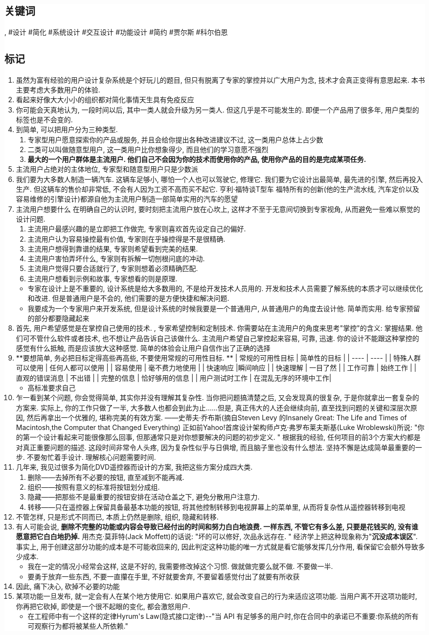 ## 关键词
, #设计 #简化 #系统设计 #交互设计 #功能设计 #简约 #贾尔斯 #科尔伯恩


## 标记
1. 虽然为富有经验的用户设计复杂系统是个好玩儿的题目, 但只有脱离了专家的掌控并以广大用户为念, 技术才会真正变得有意思起来.  本书主要考虑大多数用户的体验.
2. 看起来好像大大小小的组织都对简化事情天生具有免疫反应
3. 你可能会天真地认为, 一段时间以后, 其中一类人就会升级为另一类人. 但这几乎是不可能发生的. 即便一个产品用了很多年, 用户类型的标签也是不会变的.
4. 到简单, 可以把用户分为三种类型.
    1. 专家型用户愿意探索你的产品或服务, 并且会给你提出各种改进建议不过, 这一类用户总体上占少数
    2. 二类可以叫做随意型用户, 这一类用户比你想象得少, 而且他们的学习意愿不强烈
    3. **最大的一个用户群体是主流用户. 他们自己不会因为你的技术而使用你的产品, 使用你产品的目的是完成某项任务.**
9. 主流用户占绝对的主体地位, 专家型和随意型用户只是少数派
10. 我们要为大多数人制造一辆汽车. 这辆车足够小, 哪怕一个人也可以驾驶它, 修理它. 我们要为它设计出最简单, 最先进的引擎, 然后再投入生产. 但这辆车的售价却非常低, 不会有人因为工资不高而买不起它.  亨利·福特谈T型车 福特所有的创新(他的生产流水线, 汽车定价以及容易维修的引擎设计)都源自他为主流用户制造一部简单实用的汽车的愿望
11. 主流用户想要什么 在明确自己的认识时, 要时刻把主流用户放在心坎上, 这样才不至于无意间切换到专家视角, 从而避免一些难以察觉的设计问题.
    1. 主流用户最感兴趣的是立即把工作做完, 专家则喜欢首先设定自己的偏好.
    2. 主流用户认为容易操控最有价值, 专家则在乎操控得是不是很精确.
    3. 主流用户想得到靠谱的结果, 专家则希望看到完美的结果.
    4. 主流用户害怕弄坏什么, 专家则有拆解一切刨根问底的冲动.
    5. 主流用户觉得只要合适就行了, 专家则想着必须精确匹配.
    6. 主流用户想看到示例和故事, 专家想看的则是原理.
    * 专家在设计上是不重要的, 设计系统是给大多数用的, 不是给开发技术人员用的. 开发和技术人员需要了解系统的本质才可以继续优化和改进. 但是普通用户是不会的, 他们需要的是方便快捷和解决问题.
    * 我要成为一个专家用户来开发系统, 但是设计系统的时候我要是一个普通用户, 从普通用户的角度去设计他. 简单而实用. 给专家预留的部分都要隐藏起来
12. 首先, 用户希望感觉是在掌控自己使用的技术. , 专家希望控制和定制技术. 你需要站在主流用户的角度来思考"掌控"的含义: 掌握结果. 他们可不管什么软件或者技术, 也不想让产品告诉自己该做什么. 主流用户希望自己掌控起来容易, 可靠, 迅速.  你的设计不能跟这种掌控的感觉有什么抵触, 而是应该放大这种感觉. 简单的体验会让用户自信作出了正确的选择
13. **要想简单, 务必把目标定得高些再高些, 不要使用常规的可用性目标. **
    | 常规的可用性目标   |    简单性的目标  |
    | ---- | ---- |
    | 特殊人群可以使用 |  任何人都可以使用  |
    | 容易使用  |  毫不费力地使用  |
    | 快速响应  |瞬间响应  |
    | 快速理解  | 一目了然  |
    | 工作可靠  |  始终工作  |
    | 直观的错误消息  |  不出错  |
    | 完整的信息  |  恰好够用的信息 |
    | 用户测试时工作 | 在混乱无序的环境中工作|
    * 高标准要求自己
14. 乍一看到某个问题, 你会觉得简单, 其实你并没有理解其复杂性. 当你把问题搞清楚之后, 又会发现真的很复杂, 于是你就拿出一套复杂的方案来. 实际上, 你的工作只做了一半, 大多数人也都会到此为止……但是, 真正伟大的人还会继续向前, 直至找到问题的关键和深层次原因, 然后再拿出一个优雅的, 堪称完美的有效方案.  ——史蒂夫·乔布斯(摘自Steven Levy 的Insanely Great: The Life and Times of Macintosh,the Computer that Changed Everything) 正如前Yahoo!首席设计架构师卢克·弗罗布莱夫斯基(Luke Wroblewski)所说: "你的第一个设计看起来可能很像那么回事, 但那通常只是对你想要解决的问题的初步定义. " 根据我的经验, 任何项目的前3个方案大约都是对真正重要问题的描述. 这段时间非常令人头疼, 因为复杂性似乎与日俱增, 而且脑子里也没有什么想法. 坚持不懈是达成简单最重要的一步.  不要匆忙着手设计. 理解核心问题需要时间.
16. 几年来, 我见过很多为简化DVD遥控器而设计的方案, 我把这些方案分成四大类.
    1. 删除——去掉所有不必要的按钮, 直至减到不能再减.
    2. 组织——按照有意义的标准将按钮划分成组.
    3. 隐藏——把那些不是最重要的按钮安排在活动仓盖之下, 避免分散用户注意力.
    4. 转移——只在遥控器上保留具备最基本功能的按钮, 将其他控制转移到电视屏幕上的菜单里, 从而将复杂性从遥控器转移到电视
18. 不管怎样, 只是形式不同而已, 本质上仍然是删除, 组织, 隐藏和转移.
19. 有人可能会说, **删除不完整的功能或内容会导致已经付出的时间和努力白白地浪费. 一样东西, 不管它有多么差, 只要是花钱买的, 没有谁愿意把它白白地扔掉.** 用杰克·莫菲特(Jack Moffett)的话说: "坏的可以修好, 次品永远存在. " 经济学上把这种现象称为"**沉没成本误区**". 事实上, 用于创建这部分功能的成本是不可能收回来的, 因此判定这种功能的唯一方式就是看它能够发挥几分作用, 看保留它会额外导致多少成本.
    * 我在一定的情况小经常会这样, 这是不好的, 我需要修改掉这个习惯. 做就做完要么就不做. 不要做一半.
    * 要勇于放弃一些东西, 不要一直攥在手里, 不好就要舍弃, 不要留着感觉付出了就要有所收获
20. 因此, 痛下决心, 砍掉不必要的功能
23. 某项功能一旦发布, 就一定会有人在某个地方使用它. 如果用户喜欢它, 就会改变自己的行为来适应这项功能. 当用户离不开这项功能时, 你再把它砍掉, 即使是一个很不起眼的变化, 都会激怒用户.
    * 在工程师中有一个这样的定律Hyrum's Law(隐式接口定律)--"当 API 有足够多的用户时,你在合同中的承诺已不重要:你系统的所有可观察行为都将被某些人所依赖."